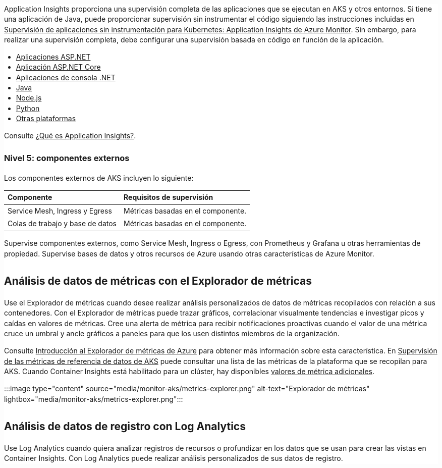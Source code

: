 Application Insights proporciona una supervisión completa de las aplicaciones que se ejecutan en AKS y otros entornos. Si tiene una aplicación de Java, puede proporcionar supervisión sin instrumentar el código siguiendo las instrucciones incluidas en [Supervisión de aplicaciones sin instrumentación para Kubernetes: Application Insights de Azure Monitor](../azure-monitor/app/kubernetes-codeless.md). Sin embargo, para realizar una supervisión completa, debe configurar una supervisión basada en código en función de la aplicación.

- [Aplicaciones ASP.NET](../azure-monitor/app/asp-net.md)
- [Aplicación ASP.NET Core](../azure-monitor/app/asp-net-core.md)
- [Aplicaciones de consola .NET](../azure-monitor/app/console.md)
- [Java](../azure-monitor/app/java-in-process-agent.md)
- [Node.js](../azure-monitor/app/nodejs.md)
- [Python](../azure-monitor/app/opencensus-python.md)
- [Otras plataformas](../azure-monitor/app/platforms.md)

Consulte [¿Qué es Application Insights?](../azure-monitor/app/app-insights-overview.md). 

### <a name="level-5--external-components"></a>Nivel 5: componentes externos
Los componentes externos de AKS incluyen lo siguiente:

| Componente | Requisitos de supervisión |
|:---|:---|
| Service Mesh, Ingress y Egress | Métricas basadas en el componente. |
| Colas de trabajo y base de datos | Métricas basadas en el componente. |

Supervise componentes externos, como Service Mesh, Ingress o Egress, con Prometheus y Grafana u otras herramientas de propiedad. Supervise bases de datos y otros recursos de Azure usando otras características de Azure Monitor.

## <a name="analyze-metric-data-with-metrics-explorer"></a>Análisis de datos de métricas con el Explorador de métricas
Use el Explorador de métricas cuando desee realizar análisis personalizados de datos de métricas recopilados con relación a sus contenedores. Con el Explorador de métricas puede trazar gráficos, correlacionar visualmente tendencias e investigar picos y caídas en valores de métricas. Cree una alerta de métrica para recibir notificaciones proactivas cuando el valor de una métrica cruce un umbral y ancle gráficos a paneles para que los usen distintos miembros de la organización.

Consulte [Introducción al Explorador de métricas de Azure](../azure-monitor/essentials/metrics-getting-started.md) para obtener más información sobre esta característica. En [Supervisión de las métricas de referencia de datos de AKS](monitor-aks-reference.md#metrics) puede consultar una lista de las métricas de la plataforma que se recopilan para AKS. Cuando Container Insights está habilitado para un clúster, hay disponibles [valores de métrica adicionales](../azure-monitor/containers/container-insights-update-metrics.md).

:::image type="content" source="media/monitor-aks/metrics-explorer.png" alt-text="Explorador de métricas" lightbox="media/monitor-aks/metrics-explorer.png":::



## <a name="analyze-log-data-with-log-analytics"></a>Análisis de datos de registro con Log Analytics
Use Log Analytics cuando quiera analizar registros de recursos o profundizar en los datos que se usan para crear las vistas en Container Insights. Con Log Analytics puede realizar análisis personalizados de sus datos de registro. 
